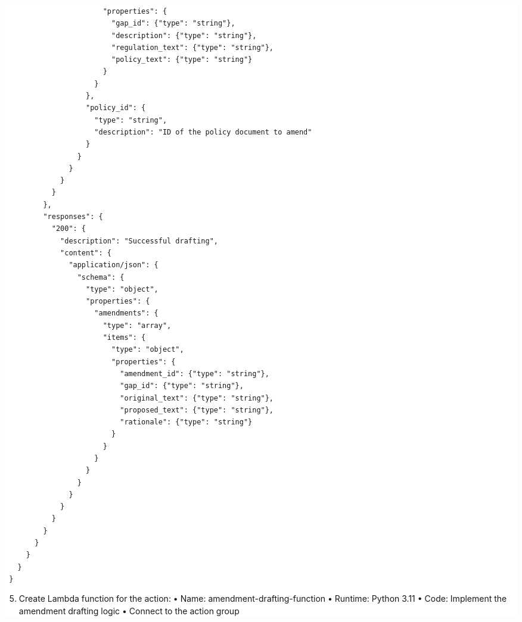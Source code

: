                            "properties": {
                             "gap_id": {"type": "string"},
                             "description": {"type": "string"},
                             "regulation_text": {"type": "string"},
                             "policy_text": {"type": "string"}
                           }
                         }
                       },
                       "policy_id": {
                         "type": "string",
                         "description": "ID of the policy document to amend"
                       }
                     }
                   }
                 }
               }
             },
             "responses": {
               "200": {
                 "description": "Successful drafting",
                 "content": {
                   "application/json": {
                     "schema": {
                       "type": "object",
                       "properties": {
                         "amendments": {
                           "type": "array",
                           "items": {
                             "type": "object",
                             "properties": {
                               "amendment_id": {"type": "string"},
                               "gap_id": {"type": "string"},
                               "original_text": {"type": "string"},
                               "proposed_text": {"type": "string"},
                               "rationale": {"type": "string"}
                             }
                           }
                         }
                       }
                     }
                   }
                 }
               }
             }
           }
         }
       }
     }
     


5. Create Lambda function for the action:
   • Name: amendment-drafting-function
   • Runtime: Python 3.11
   • Code: Implement the amendment drafting logic
   • Connect to the action group
